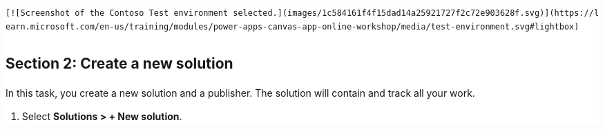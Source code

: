     [![Screenshot of the Contoso Test environment selected.](images/1c584161f4f15dad14a25921727f2c72e903628f.svg)](https://learn.microsoft.com/en-us/training/modules/power-apps-canvas-app-online-workshop/media/test-environment.svg#lightbox)

Section 2: Create a new solution
--------------------------------

In this task, you create a new solution and a publisher. The solution will contain and track all your work.

1. Select **Solutions > + New solution**.

